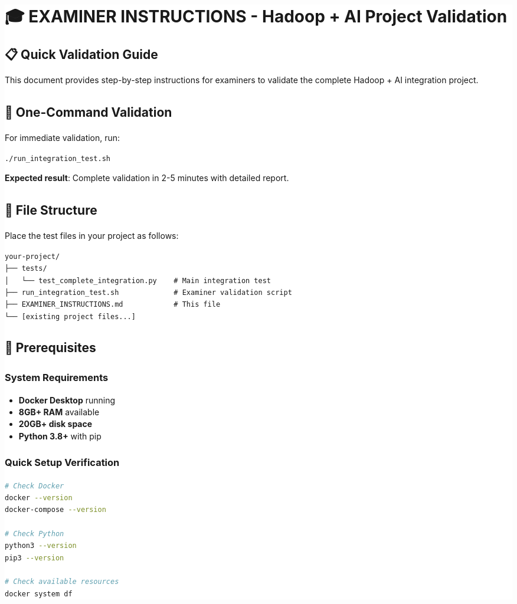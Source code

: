 # 🎓 EXAMINER INSTRUCTIONS - Hadoop + AI Project Validation

## 📋 Quick Validation Guide

This document provides step-by-step instructions for examiners to validate the complete Hadoop + AI integration project.

## 🚀 One-Command Validation

For immediate validation, run:

```bash
./run_integration_test.sh
```

**Expected result**: Complete validation in 2-5 minutes with detailed report.

## 📁 File Structure

Place the test files in your project as follows:

```
your-project/
├── tests/
│   └── test_complete_integration.py    # Main integration test
├── run_integration_test.sh             # Examiner validation script
├── EXAMINER_INSTRUCTIONS.md            # This file
└── [existing project files...]
```

## 🔧 Prerequisites

### System Requirements
- **Docker Desktop** running
- **8GB+ RAM** available
- **20GB+ disk space**
- **Python 3.8+** with pip

### Quick Setup Verification
```bash
# Check Docker
docker --version
docker-compose --version

# Check Python
python3 --version
pip3 --version

# Check available resources
docker system df
```
